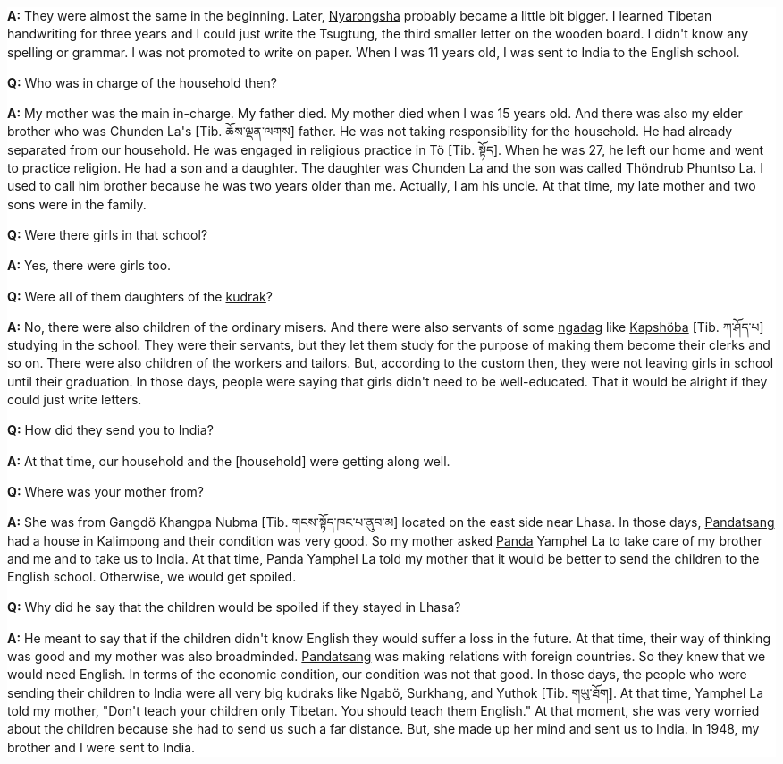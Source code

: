 **A:**  They were almost the same in the beginning. Later, <a href="#" data-tooltip="[tib. ནང་རོང་ཤག] Name of a private school in Lhasa (and the house in which is was located).">Nyarongsha</a> probably became a little bit bigger. I learned Tibetan handwriting for three years and I could just write the Tsugtung, the third smaller letter on the wooden board. I didn't know any spelling or grammar. I was not promoted to write on paper. When I was 11 years old, I was sent to India to the English school.   

**Q:**  Who was in charge of the household then?   

**A:**  My mother was the main in-charge. My father died. My mother died when I was 15 years old. And there was also my elder brother who was Chunden La's [Tib. ཆོས་ལྡན་ལགས] father. He was not taking responsibility for the household. He had already separated from our household. He was engaged in religious practice in Tö [Tib. སྟོད]. When he was 27, he left our home and went to practice religion. He had a son and a daughter. The daughter was Chunden La and the son was called Thöndrub Phuntso La. I used to call him brother because he was two years older than me. Actually, I am his uncle. At that time, my late mother and two sons were in the family.   

**Q:**  Were there girls in that school?   

**A:**  Yes, there were girls too.   

**Q:**  Were all of them daughters of the <a href="#" data-tooltip="[tib. སྐུ་དྲག] 1. A member of the lay aristocracy. 2. Title for government lay and monk officials. 3. A name occasionally used for the top leaders/officials in a monastery.">kudrak</a>?   

**A:**  No, there were also children of the ordinary misers. And there were also servants of some <a href="#" data-tooltip="[tib. མངའ་བདག; ch. 领主] Feudal lord, manorial estate holders, serf-owners.">ngadag</a> like <a href="#" data-tooltip="[tib. ཀ་ཤོད་པ] A famous Tibetan aristocrat who was involved in many important political intrigues.">Kapshöba</a> [Tib. ཀ་ཤོད་པ] studying in the school. They were their servants, but they let them study for the purpose of making them become their clerks and so on. There were also children of the workers and tailors. But, according to the custom then, they were not leaving girls in school until their graduation. In those days, people were saying that girls didn't need to be well-educated. That it would be alright if they could just write letters.   

**Q:**  How did they send you to India?   

**A:**  At that time, our household and the [household] were getting along well.   

**Q:**  Where was your mother from?   

**A:**  She was from Gangdö Khangpa Nubma [Tib. གངས་སྟོད་ཁང་པ་ནུབ་མ] located on the east side near Lhasa. In those days, <a href="#" data-tooltip="[tib. སྤོམ་མདའ་ཚང] A name of a Khamba trading family that became Tibetan government lay officials.">Pandatsang</a> had a house in Kalimpong and their condition was very good. So my mother asked <a href="#" data-tooltip="[tib. སྤོམ་མདའ] The abbreviated name of a Khamba trading family (Pandatsang), one branch of whom became lay officials in the Tibetan government.">Panda</a> Yamphel La to take care of my brother and me and to take us to India. At that time, Panda Yamphel La told my mother that it would be better to send the children to the English school. Otherwise, we would get spoiled.   

**Q:**  Why did he say that the children would be spoiled if they stayed in Lhasa?   

**A:**  He meant to say that if the children didn't know English they would suffer a loss in the future. At that time, their way of thinking was good and my mother was also broadminded. <a href="#" data-tooltip="[tib. སྤོམ་མདའ་ཚང] A name of a Khamba trading family that became Tibetan government lay officials.">Pandatsang</a> was making relations with foreign countries. So they knew that we would need English. In terms of the economic condition, our condition was not that good. In those days, the people who were sending their children to India were all very big kudraks like Ngabö, Surkhang, and Yuthok [Tib. གཡུ་ཐོག]. At that time, Yamphel La told my mother, "Don't teach your children only Tibetan. You should teach them English." At that moment, she was very worried about the children because she had to send us such a far distance. But, she made up her mind and sent us to India. In 1948, my brother and I were sent to India.   
